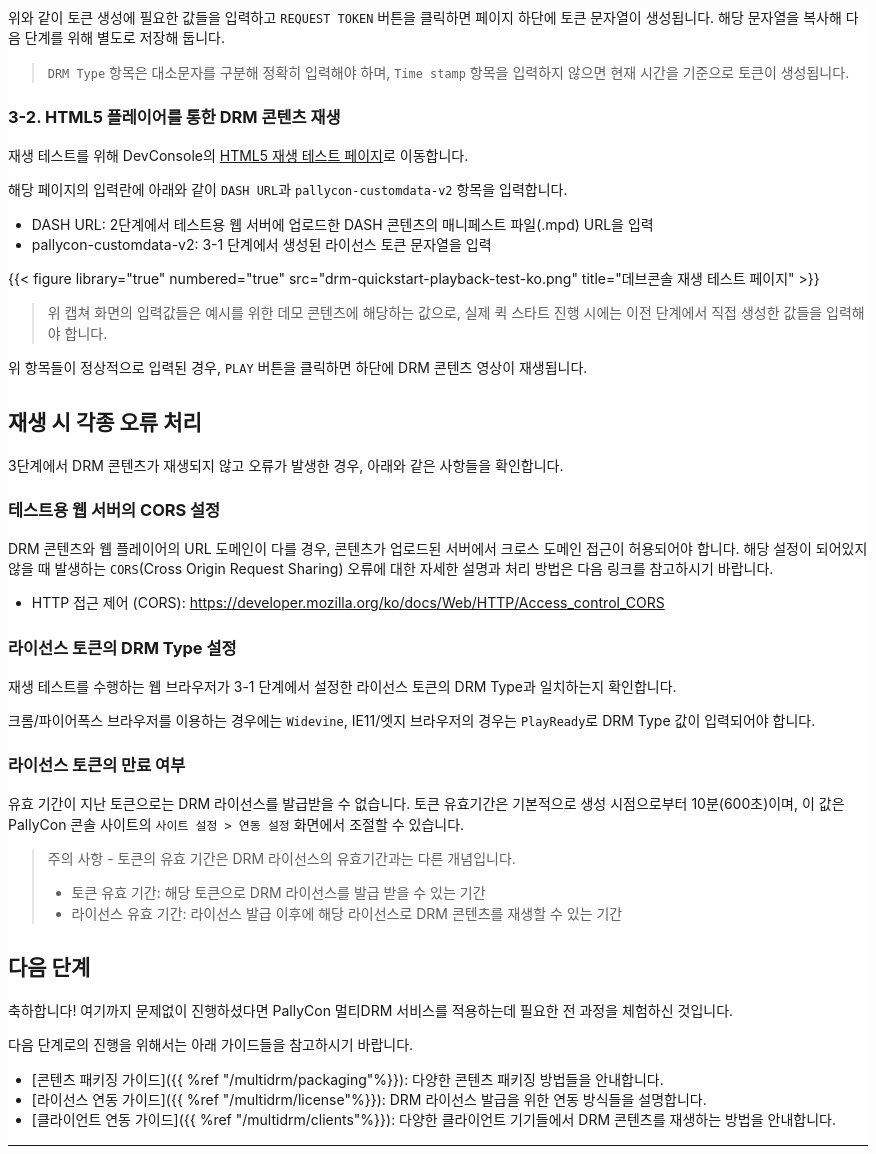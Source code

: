 위와 같이 토큰 생성에 필요한 값들을 입력하고 `REQUEST TOKEN` 버튼을 클릭하면 페이지 하단에 토큰 문자열이 생성됩니다. 해당 문자열을 복사해 다음 단계를 위해 별도로 저장해 둡니다.

> `DRM Type` 항목은 대소문자를 구분해 정확히 입력해야 하며, `Time stamp` 항목을 입력하지 않으면 현재 시간을 기준으로 토큰이 생성됩니다.

### 3-2. HTML5 플레이어를 통한 DRM 콘텐츠 재생

재생 테스트를 위해 DevConsole의 [HTML5 재생 테스트 페이지](https://sample.pallycon.com/dev/devconsole/player.do?lang=ko#html5-player)로 이동합니다.

해당 페이지의 입력란에 아래와 같이 `DASH URL`과 `pallycon-customdata-v2` 항목을 입력합니다.

- DASH URL: 2단계에서 테스트용 웹 서버에 업로드한 DASH 콘텐츠의 매니페스트 파일(.mpd) URL을 입력
- pallycon-customdata-v2: 3-1 단계에서 생성된 라이선스 토큰 문자열을 입력

{{< figure library="true" numbered="true" src="drm-quickstart-playback-test-ko.png" title="데브콘솔 재생 테스트 페이지" >}}

> 위 캡쳐 화면의 입력값들은 예시를 위한 데모 콘텐츠에 해당하는 값으로, 실제 퀵 스타트 진행 시에는 이전 단계에서 직접 생성한 값들을 입력해야 합니다.

위 항목들이 정상적으로 입력된 경우, `PLAY` 버튼을 클릭하면 하단에 DRM 콘텐츠 영상이 재생됩니다.

## 재생 시 각종 오류 처리

3단계에서 DRM 콘텐츠가 재생되지 않고 오류가 발생한 경우, 아래와 같은 사항들을 확인합니다.

### 테스트용 웹 서버의 CORS 설정

DRM 콘텐츠와 웹 플레이어의 URL 도메인이 다를 경우, 콘텐츠가 업로드된 서버에서 크로스 도메인 접근이 허용되어야 합니다. 해당 설정이 되어있지 않을 때 발생하는 `CORS`(Cross Origin Request Sharing) 오류에 대한 자세한 설명과 처리 방법은 다음 링크를 참고하시기 바랍니다.

- HTTP 접근 제어 (CORS): https://developer.mozilla.org/ko/docs/Web/HTTP/Access_control_CORS

### 라이선스 토큰의 DRM Type 설정

재생 테스트를 수행하는 웹 브라우저가 3-1 단계에서 설정한 라이선스 토큰의 DRM Type과 일치하는지 확인합니다.

크롬/파이어폭스 브라우저를 이용하는 경우에는 `Widevine`, IE11/엣지 브라우저의 경우는 `PlayReady`로 DRM Type 값이 입력되어야 합니다.

### 라이선스 토큰의 만료 여부

유효 기간이 지난 토큰으로는 DRM 라이선스를 발급받을 수 없습니다. 토큰 유효기간은 기본적으로 생성 시점으로부터 10분(600초)이며, 이 값은 PallyCon 콘솔 사이트의 `사이트 설정 > 연동 설정` 화면에서 조절할 수 있습니다.

> 주의 사항 - 토큰의 유효 기간은 DRM 라이선스의 유효기간과는 다른 개념입니다.
> 
> - 토큰 유효 기간: 해당 토큰으로 DRM 라이선스를 발급 받을 수 있는 기간
> - 라이선스 유효 기간: 라이선스 발급 이후에 해당 라이선스로 DRM 콘텐츠를 재생할 수 있는 기간

## 다음 단계

축하합니다! 여기까지 문제없이 진행하셨다면 PallyCon 멀티DRM 서비스를 적용하는데 필요한 전 과정을 체험하신 것입니다.

다음 단계로의 진행을 위해서는 아래 가이드들을 참고하시기 바랍니다.

- [콘텐츠 패키징 가이드]({{ %ref "/multidrm/packaging"%}}): 다양한 콘텐츠 패키징 방법들을 안내합니다.
- [라이선스 연동 가이드]({{ %ref "/multidrm/license"%}}): DRM 라이선스 발급을 위한 연동 방식들을 설명합니다.
- [클라이언트 연동 가이드]({{ %ref "/multidrm/clients"%}}): 다양한 클라이언트 기기들에서 DRM 콘텐츠를 재생하는 방법을 안내합니다.

***
